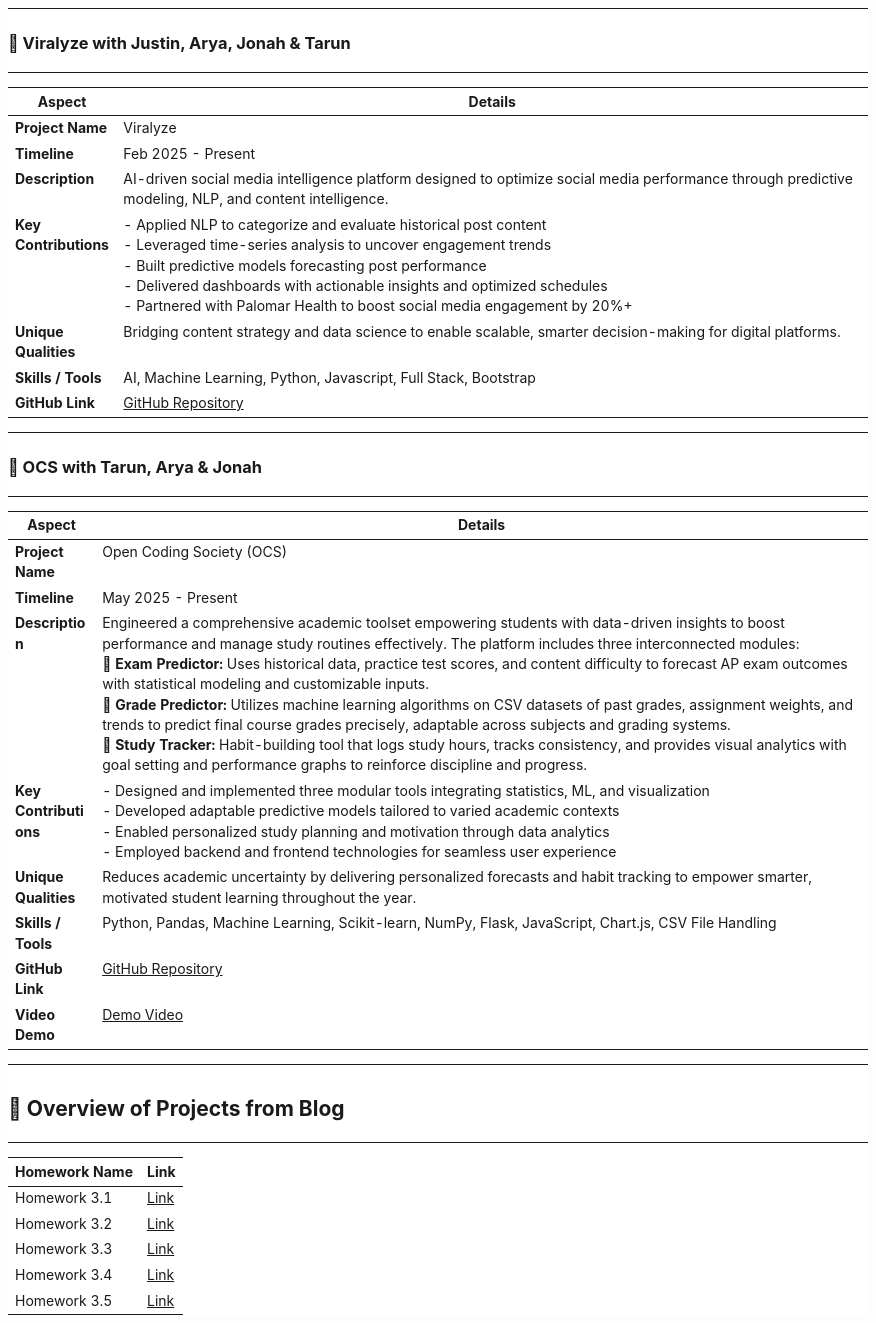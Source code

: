 -------

### 🔹 Viralyze with Justin, Arya, Jonah & Tarun

-------

| Aspect                | Details                                                                                                                                             |
|-----------------------|-----------------------------------------------------------------------------------------------------------------------------------------------------|
| **Project Name**      | Viralyze                                                                                                                                           |
| **Timeline**          | Feb 2025 - Present                                                                                                                                 |
| **Description**       | AI-driven social media intelligence platform designed to optimize social media performance through predictive modeling, NLP, and content intelligence. |
| **Key Contributions** | - Applied NLP to categorize and evaluate historical post content<br>- Leveraged time-series analysis to uncover engagement trends<br>- Built predictive models forecasting post performance<br>- Delivered dashboards with actionable insights and optimized schedules<br>- Partnered with Palomar Health to boost social media engagement by 20%+ |
| **Unique Qualities**  | Bridging content strategy and data science to enable scalable, smarter decision-making for digital platforms.                                        |
| **Skills / Tools**    | AI, Machine Learning, Python, Javascript, Full Stack, Bootstrap                                            |
| **GitHub Link**       | [GitHub Repository](https://github.com/luojonah/palomarhealth_frontend)                                                                                                                                         |

-------

### 🔹 OCS with Tarun, Arya & Jonah

-------

| Aspect                | Details                                                                                                                                                                                                                                                                                           |
|-----------------------|---------------------------------------------------------------------------------------------------------------------------------------------------------------------------------------------------------------------------------------------------------------------------------------------------|
| **Project Name**      | Open Coding Society (OCS)                                                                                                                                                                                                                                                                         |
| **Timeline**          | May 2025 - Present                                                                                                                                                                                                                                                                                |
| **Description**       | Engineered a comprehensive academic toolset empowering students with data-driven insights to boost performance and manage study routines effectively. The platform includes three interconnected modules: <br>🧠 **Exam Predictor:** Uses historical data, practice test scores, and content difficulty to forecast AP exam outcomes with statistical modeling and customizable inputs.<br>🤖 **Grade Predictor:** Utilizes machine learning algorithms on CSV datasets of past grades, assignment weights, and trends to predict final course grades precisely, adaptable across subjects and grading systems.<br>📅 **Study Tracker:** Habit-building tool that logs study hours, tracks consistency, and provides visual analytics with goal setting and performance graphs to reinforce discipline and progress. |
| **Key Contributions** | - Designed and implemented three modular tools integrating statistics, ML, and visualization<br>- Developed adaptable predictive models tailored to varied academic contexts<br>- Enabled personalized study planning and motivation through data analytics<br>- Employed backend and frontend technologies for seamless user experience                                                 |
| **Unique Qualities**  | Reduces academic uncertainty by delivering personalized forecasts and habit tracking to empower smarter, motivated student learning throughout the year.                                                                                                                                          |
| **Skills / Tools**    | Python, Pandas, Machine Learning, Scikit-learn, NumPy, Flask, JavaScript, Chart.js, CSV File Handling
| **GitHub Link**       | [GitHub Repository](https://github.com/tarunrayavarapu/predictorpages)                                                                                                                                         |
| **Video Demo**        | [Demo Video](https://www.youtube.com/watch?v=LsPoaVVEigg&t=1s)

-------

## 📌 Overview of Projects from Blog

-------

| Homework Name       | Link                       |
|---------------------|----------------------------|
| Homework 3.1          | [Link](https://akshaj-g.github.io/Akshaj_2025/lesson31/)                  |
| Homework 3.2          | [Link](https://akshaj-g.github.io/Akshaj_2025/2024/10/09/3.2hw_IPYNB_2_.html)                  |
| Homework 3.3          | [Link](https://akshaj-g.github.io/Akshaj_2025/2024/10/10/3.3hw_IPYNB_2_.html)                  |
| Homework 3.4          | [Link](https://akshaj-g.github.io/Akshaj_2025/2024/10/09/3.3pop_IPYNB_2_.html)                  |
| Homework 3.5          | [Link](https://akshaj-g.github.io/Akshaj_2025/2024/10/10/3.3hw_IPYNB_2_.html)                  |